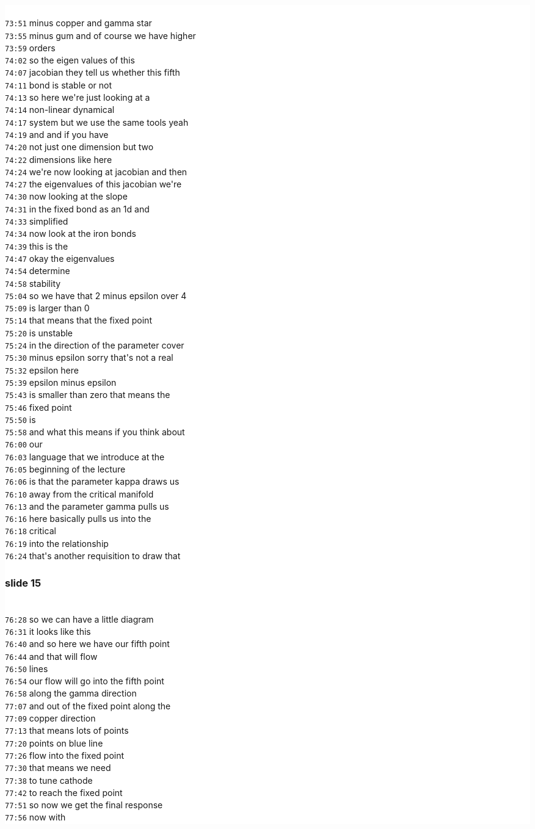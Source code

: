 <br>`73:51` minus copper and gamma star
<br>`73:55` minus gum and of course we have higher
<br>`73:59` orders
<br>`74:02` so the eigen values of this
<br>`74:07` jacobian they tell us whether this fifth
<br>`74:11` bond is stable or not
<br>`74:13` so here we're just looking at a
<br>`74:14` non-linear dynamical
<br>`74:17` system but we use the same tools yeah
<br>`74:19` and and if you have
<br>`74:20` not just one dimension but two
<br>`74:22` dimensions like here
<br>`74:24` we're now looking at jacobian and then
<br>`74:27` the eigenvalues of this jacobian we're
<br>`74:30` now looking at the slope
<br>`74:31` in the fixed bond as an 1d and
<br>`74:33` simplified
<br>`74:34` now look at the iron bonds
<br>`74:39` this is the
<br>`74:47` okay the eigenvalues
<br>`74:54` determine
<br>`74:58` stability
<br>`75:04` so we have that 2 minus epsilon over 4
<br>`75:09` is larger than 0
<br>`75:14` that means that the fixed point
<br>`75:20` is unstable
<br>`75:24` in the direction of the parameter cover
<br>`75:30` minus epsilon sorry that's not a real
<br>`75:32` epsilon here
<br>`75:39` epsilon minus epsilon
<br>`75:43` is smaller than zero that means the
<br>`75:46` fixed point
<br>`75:50` is
<br>`75:58` and what this means if you think about
<br>`76:00` our
<br>`76:03` language that we introduce at the
<br>`76:05` beginning of the lecture
<br>`76:06` is that the parameter kappa draws us
<br>`76:10` away from the critical manifold
<br>`76:13` and the parameter gamma pulls us
<br>`76:16` here basically pulls us into the
<br>`76:18` critical
<br>`76:19` into the relationship
<br>`76:24` that's another requisition to draw that

### slide 15

<br>`76:28` so we can have a little diagram
<br>`76:31` it looks like this
<br>`76:40` and so here we have our fifth point
<br>`76:44` and that will flow
<br>`76:50` lines
<br>`76:54` our flow will go into the fifth point
<br>`76:58` along the gamma direction
<br>`77:07` and out of the fixed point along the
<br>`77:09` copper direction
<br>`77:13` that means lots of points
<br>`77:20` points on blue line
<br>`77:26` flow into the fixed point
<br>`77:30` that means we need
<br>`77:38` to tune cathode
<br>`77:42` to reach the fixed point
<br>`77:51` so now we get the final response
<br>`77:56` now with
